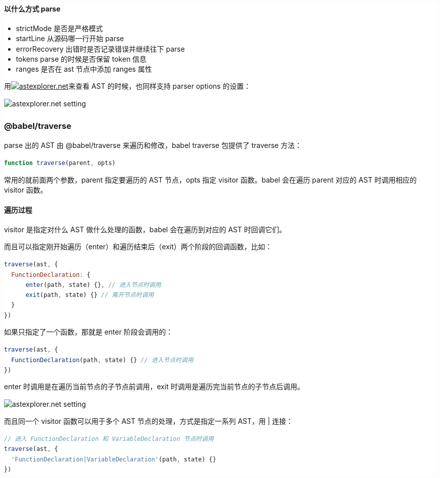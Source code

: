 #### 以什么方式 parse

- strictMode 是否是严格模式
- startLine 从源码哪一行开始 parse
- errorRecovery 出错时是否记录错误并继续往下 parse
- tokens parse 的时候是否保留 token 信息
- ranges 是否在 ast 节点中添加 ranges 属性

用[![astexplorer.net](/Babel/babel-ast-11.awebp)](https://astexplorer.net/)来查看 AST 的时候，也同样支持 parser options 的设置：

![astexplorer.net setting](/Babel/babel-api-1.awebp)

### @babel/traverse

parse 出的 AST 由 @babel/traverse 来遍历和修改，babel traverse 包提供了 traverse 方法：

```javascript
function traverse(parent, opts)
```

常用的就前面两个参数，parent 指定要遍历的 AST 节点，opts 指定 visitor 函数。babel 会在遍历 parent 对应的 AST 时调用相应的 visitor 函数。

#### 遍历过程

visitor 是指定对什么 AST 做什么处理的函数，babel 会在遍历到对应的 AST 时回调它们。

而且可以指定刚开始遍历（enter）和遍历结束后（exit）两个阶段的回调函数，比如：

```javascript
traverse(ast, {
  FunctionDeclaration: {
      enter(path, state) {}, // 进入节点时调用
      exit(path, state) {} // 离开节点时调用
  }
})
```

如果只指定了一个函数，那就是 enter 阶段会调用的：

```javascript
traverse(ast, {
  FunctionDeclaration(path, state) {} // 进入节点时调用
})
```

enter 时调用是在遍历当前节点的子节点前调用，exit 时调用是遍历完当前节点的子节点后调用。

![astexplorer.net setting](/Babel/babel-api-2.awebp)

而且同一个 visitor 函数可以用于多个 AST 节点的处理，方式是指定一系列 AST，用 | 连接：

```javascript
// 进入 FunctionDeclaration 和 VariableDeclaration 节点时调用
traverse(ast, {
  'FunctionDeclaration|VariableDeclaration'(path, state) {}
})
```
